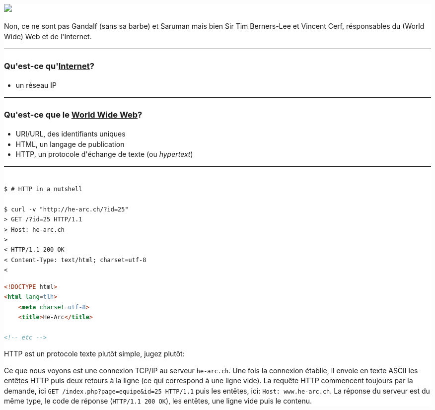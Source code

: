 
![](http://f3.blick.ch/img/incoming/origs3322163/4502534789-w1280-h960/0O4A8746-large.jpg)

<div class="notes">
Non, ce ne sont pas Gandalf (sans sa barbe) et Saruman mais bien Sir Tim
Berners-Lee et Vincent Cerf, résponsables du (World Wide) Web et de l'Internet.
</div>

---

### Qu'est-ce qu'[Internet](https://www.youtube.com/watch?v=iDbyYGrswtg)?

* un réseau IP

---

### Qu'est-ce que le [World Wide Web](http://line-mode.cern.ch/www/hypertext/WWW/TheProject.html)?

* URI/URL, des identifiants uniques
* HTML, un langage de publication
* HTTP, un protocole d'échange de texte (ou _hypertext_)

---

```console

$ # HTTP in a nutshell

$ curl -v "http://he-arc.ch/?id=25"
> GET /?id=25 HTTP/1.1
> Host: he-arc.ch
>
< HTTP/1.1 200 OK
< Content-Type: text/html; charset=utf-8
<
```

```html
<!DOCTYPE html>
<html lang=tlh>
    <meta charset=utf-8>
    <title>He-Arc</title>

<!-- etc -->
```

<div class="notes">
HTTP est un protocole texte plutôt simple, jugez plutôt:

Ce que nous voyons est une connexion TCP/IP au serveur `he-arc.ch`.
Une fois la connexion établie, il envoie en texte ASCII les entêtes HTTP puis
deux retours à la ligne (ce qui correspond à une ligne vide). La requête HTTP
commencent toujours par la demande, ici `GET /index.php?page=equipe&id=25
HTTP/1.1` puis les entêtes, ici: `Host: www.he-arc.ch`. La réponse du serveur
est du même type, le code de réponse (`HTTP/1.1 200 OK`), les entêtes, une ligne
vide puis le contenu.
